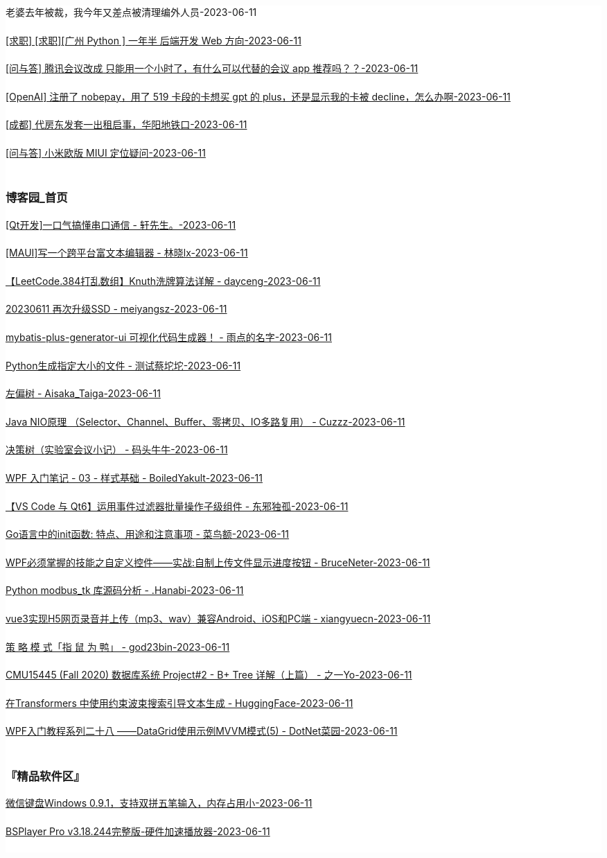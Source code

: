老婆去年被裁，我今年又差点被清理编外人员-2023-06-11</a><br/><br/><a target=_blank rel=nofollow href="https://www.v2ex.com/t/947791#reply2" >[求职] [求职][广州 Python ] 一年半 后端开发 Web 方向-2023-06-11</a><br/><br/><a target=_blank rel=nofollow href="https://www.v2ex.com/t/947790#reply4" >[问与答] 腾讯会议改成 只能用一个小时了，有什么可以代替的会议 app 推荐吗？？-2023-06-11</a><br/><br/><a target=_blank rel=nofollow href="https://www.v2ex.com/t/947789#reply15" >[OpenAI] 注册了 nobepay，用了 519 卡段的卡想买 gpt 的 plus，还是显示我的卡被 decline，怎么办啊-2023-06-11</a><br/><br/><a target=_blank rel=nofollow href="https://www.v2ex.com/t/947787#reply1" >[成都] 代房东发套一出租启事，华阳地铁口-2023-06-11</a><br/><br/><a target=_blank rel=nofollow href="https://www.v2ex.com/t/947786#reply2" >[问与答] 小米欧版 MIUI 定位疑问-2023-06-11</a><br/><br/>









###  博客园_首页

<a target=_blank rel=nofollow href="https://www.cnblogs.com/Leventure/p/17473880.html" >[Qt开发]一口气搞懂串口通信 - 轩先生。-2023-06-11</a><br/><br/><a target=_blank rel=nofollow href="https://www.cnblogs.com/jevonsflash/p/17473844.html" >[MAUI]写一个跨平台富文本编辑器 - 林晓lx-2023-06-11</a><br/><br/><a target=_blank rel=nofollow href="https://www.cnblogs.com/DAYceng/p/17473842.html" >【LeetCode.384打乱数组】Knuth洗牌算法详解 - dayceng-2023-06-11</a><br/><br/><a target=_blank rel=nofollow href="https://www.cnblogs.com/meiyangsz/p/17473829.html" >20230611 再次升级SSD - meiyangsz-2023-06-11</a><br/><br/><a target=_blank rel=nofollow href="https://www.cnblogs.com/qdhxhz/p/17375247.html" >mybatis-plus-generator-ui 可视化代码生成器！ - 雨点的名字-2023-06-11</a><br/><br/><a target=_blank rel=nofollow href="https://www.cnblogs.com/caituotuo/p/17473734.html" >Python生成指定大小的文件 - 测试蔡坨坨-2023-06-11</a><br/><br/><a target=_blank rel=nofollow href="https://www.cnblogs.com/Multitree/p/17472692.html" >左偏树 - Aisaka_Taiga-2023-06-11</a><br/><br/><a target=_blank rel=nofollow href="https://www.cnblogs.com/cuzzz/p/17473398.html" >Java NIO原理 （Selector、Channel、Buffer、零拷贝、IO多路复用） - Cuzzz-2023-06-11</a><br/><br/><a target=_blank rel=nofollow href="https://www.cnblogs.com/zoubilin/p/17473317.html" >决策树（实验室会议小记） - 码头牛牛-2023-06-11</a><br/><br/><a target=_blank rel=nofollow href="https://www.cnblogs.com/BoiledYakult/p/17473308.html" >WPF 入门笔记 - 03 - 样式基础 - BoiledYakult-2023-06-11</a><br/><br/><a target=_blank rel=nofollow href="https://www.cnblogs.com/tcjiaan/p/17471085.html" >【VS Code 与 Qt6】运用事件过滤器批量操作子级组件 - 东邪独孤-2023-06-11</a><br/><br/><a target=_blank rel=nofollow href="https://www.cnblogs.com/chenjiazhan/p/17473207.html" >Go语言中的init函数: 特点、用途和注意事项 - 菜鸟额-2023-06-11</a><br/><br/><a target=_blank rel=nofollow href="https://www.cnblogs.com/qwqwQAQ/p/17473005.html" >WPF必须掌握的技能之自定义控件——实战:自制上传文件显示进度按钮 - BruceNeter-2023-06-11</a><br/><br/><a target=_blank rel=nofollow href="https://www.cnblogs.com/hanabi-cnblogs/p/17472985.html" >Python modbus_tk 库源码分析 - .Hanabi-2023-06-11</a><br/><br/><a target=_blank rel=nofollow href="https://www.cnblogs.com/xiangyuecn/p/17472952.html" >vue3实现H5网页录音并上传（mp3、wav）兼容Android、iOS和PC端 - xiangyuecn-2023-06-11</a><br/><br/><a target=_blank rel=nofollow href="https://www.cnblogs.com/god23bin/p/mouse-strategy.html" >策 略 模 式「指 鼠 为 鸭」 - god23bin-2023-06-11</a><br/><br/><a target=_blank rel=nofollow href="https://www.cnblogs.com/zhiyiYo/p/17472784.html" >CMU15445 (Fall 2020) 数据库系统 Project#2 - B+ Tree 详解（上篇） - 之一Yo-2023-06-11</a><br/><br/><a target=_blank rel=nofollow href="https://www.cnblogs.com/huggingface/p/17472757.html" >在Transformers 中使用约束波束搜索引导文本生成 - HuggingFace-2023-06-11</a><br/><br/><a target=_blank rel=nofollow href="https://www.cnblogs.com/chillsrc/p/17472473.html" >WPF入门教程系列二十八 ——DataGrid使用示例MVVM模式(5) - DotNet菜园-2023-06-11</a><br/><br/>





###  『精品软件区』

<a target=_blank rel=nofollow href="https://www.52pojie.cn/thread-1796248-1-1.html" >微信键盘Windows 0.9.1，支持双拼五笔输入，内存占用小-2023-06-11</a><br/><br/><a target=_blank rel=nofollow href="https://www.52pojie.cn/thread-1796135-1-1.html" >BSPlayer Pro v3.18.244完整版-硬件加速播放器-2023-06-11</a><br/><br/>
